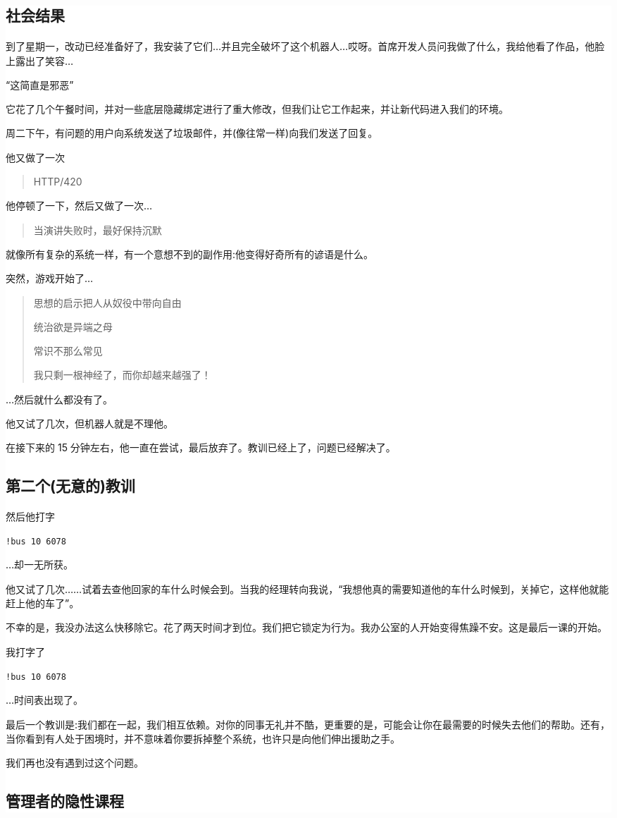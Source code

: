 ## 社会结果

到了星期一，改动已经准备好了，我安装了它们…并且完全破坏了这个机器人…哎呀。首席开发人员问我做了什么，我给他看了作品，他脸上露出了笑容…

“这简直是邪恶”

它花了几个午餐时间，并对一些底层隐藏绑定进行了重大修改，但我们让它工作起来，并让新代码进入我们的环境。

周二下午，有问题的用户向系统发送了垃圾邮件，并(像往常一样)向我们发送了回复。

他又做了一次

> HTTP/420

他停顿了一下，然后又做了一次…

> 当演讲失败时，最好保持沉默

就像所有复杂的系统一样，有一个意想不到的副作用:他变得好奇所有的谚语是什么。

突然，游戏开始了…

> 思想的启示把人从奴役中带向自由
> 
> 统治欲是异端之母
> 
> 常识不那么常见
> 
> 我只剩一根神经了，而你却越来越强了！

…然后就什么都没有了。

他又试了几次，但机器人就是不理他。

在接下来的 15 分钟左右，他一直在尝试，最后放弃了。教训已经上了，问题已经解决了。

## 第二个(无意的)教训

然后他打字

`!bus 10 6078`

…却一无所获。

他又试了几次……试着去查他回家的车什么时候会到。当我的经理转向我说，“我想他真的需要知道他的车什么时候到，关掉它，这样他就能赶上他的车了”。

不幸的是，我没办法这么快移除它。花了两天时间才到位。我们把它锁定为行为。我办公室的人开始变得焦躁不安。这是最后一课的开始。

我打字了

`!bus 10 6078`

…时间表出现了。

最后一个教训是:我们都在一起，我们相互依赖。对你的同事无礼并不酷，更重要的是，可能会让你在最需要的时候失去他们的帮助。还有，当你看到有人处于困境时，并不意味着你要拆掉整个系统，也许只是向他们伸出援助之手。

我们再也没有遇到过这个问题。

## 管理者的隐性课程
